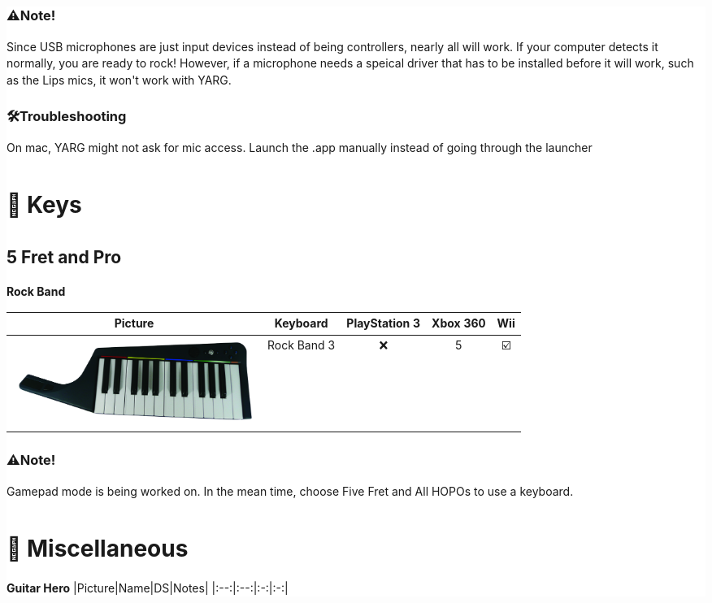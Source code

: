 ###  ⚠️Note!

Since USB microphones are just input devices instead of being controllers, nearly all will work. If your computer detects it normally, you are ready to rock! However, if a microphone needs a speical driver that has to be installed before it will work, such as the Lips mics, it won't work with YARG.

###  🛠️Troubleshooting

On mac, YARG might not ask for mic access. Launch the .app manually instead of going through the launcher

#  🎹 Keys

##  5 Fret and Pro

**Rock Band**

| Picture | Keyboard | PlayStation 3 | Xbox 360 | Wii |
| :---: | :---: |:---: | :---: | :---: |
| <img src="/instruments/keyboards/rb3piano.png" width="300"> | Rock Band 3 | ❌  | 5   | ☑️  |

###  ⚠️Note!

Gamepad mode is being worked on. In the mean time, choose Five Fret and All HOPOs to use a keyboard.

# 🪇 Miscellaneous
**Guitar Hero**
|Picture|Name|DS|Notes|
|:--:|:--:|:-:|:-:|